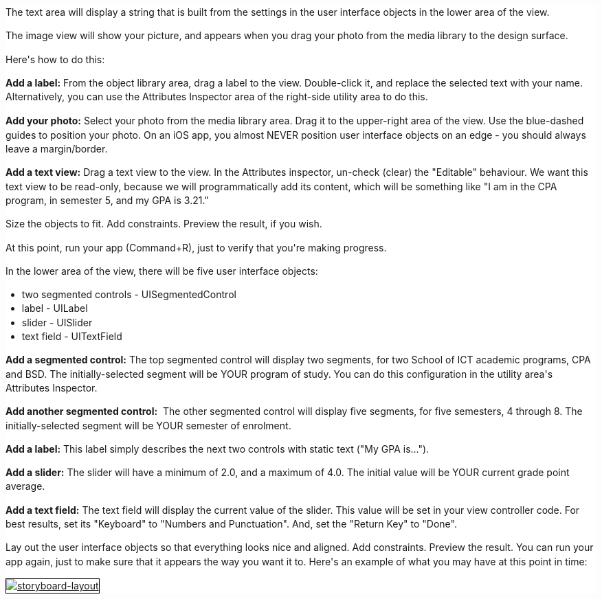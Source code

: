 The text area will display a string that is built from the settings in the user interface objects in the lower area of the view.

The image view will show your picture, and appears when you drag your photo from the media library to the design surface.

Here's how to do this:

<strong>Add a label:</strong> From the object library area, drag a label to the view. Double-click it, and replace the selected text with your name. Alternatively, you can use the Attributes Inspector area of the right-side utility area to do this.

<strong style="line-height:1.5em;">Add your photo:</strong> Select your photo from the media library area. Drag it to the upper-right area of the view. Use the blue-dashed guides to position your photo. On an iOS app, you almost NEVER position user interface objects on an edge - you should always leave a margin/border.

<strong>Add a text view:</strong> Drag a text view to the view. In the Attributes inspector, un-check (clear) the "Editable" behaviour. We want this text view to be read-only, because we will programmatically add its content, which will be something like "I am in the CPA program, in semester 5, and my GPA is 3.21."

Size the objects to fit. Add constraints. Preview the result, if you wish.

At this point, run your app (Command+R), just to verify that you're making progress.

In the lower area of the view, there will be five user interface objects:
<ul>
 	<li>two segmented controls - UISegmentedControl</li>
 	<li>label - UILabel</li>
 	<li>slider - UISlider</li>
 	<li>text field - UITextField</li>
</ul>
<strong>Add a segmented control:</strong> The top segmented control will display two segments, for two School of ICT academic programs, CPA and BSD. The initially-selected segment will be YOUR program of study. You can do this configuration in the utility area's Attributes Inspector.

<strong>Add another segmented control:</strong>  The other segmented control will display five segments, for five semesters, 4 through 8. The initially-selected segment will be YOUR semester of enrolment.

<strong>Add a label:</strong> This label simply describes the next two controls with static text ("My GPA is...").

<strong>Add a slider:</strong> The slider will have a minimum of 2.0, and a maximum of 4.0. The initial value will be YOUR current grade point average.

<strong>Add a text field:</strong> The text field will display the current value of the slider. This value will be set in your view controller code. For best results, set its "Keyboard" to "Numbers and Punctuation". And, set the "Return Key" to "Done".

Lay out the user interface objects so that everything looks nice and aligned. Add constraints. Preview the result. You can run your app again, just to make sure that it appears the way you want it to. Here's an example of what you may have at this point in time:

<a href="https://petermcintyre.files.wordpress.com/2015/01/storyboard-layout.png" target="_blank"><img class="alignnone wp-image-13365" style="border:1px solid #000000;" src="https://petermcintyre.files.wordpress.com/2015/01/storyboard-layout.png" alt="storyboard-layout" width="400" height="359" /></a>
